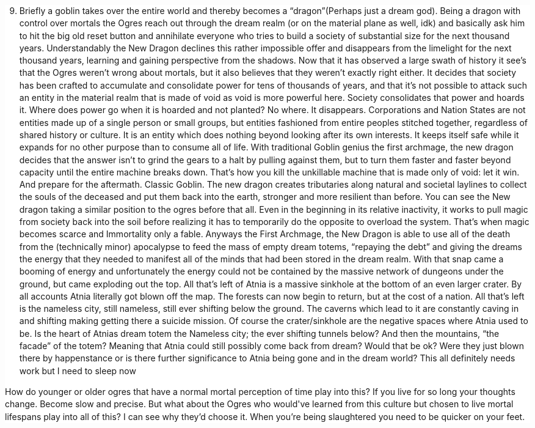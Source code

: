 9. Briefly a goblin takes over the entire world and thereby becomes a “dragon”(Perhaps just a dream god).  Being a dragon with control over mortals the Ogres reach out through the dream realm (or on the material plane as well, idk) and basically ask him to hit the big old reset button and annihilate everyone who tries to build a society of substantial size for the next thousand years. Understandably the New Dragon declines this rather impossible offer and disappears from the limelight for the next  thousand years, learning and gaining perspective from the shadows. Now that it has observed a large swath of history it see’s that the Ogres weren’t wrong about mortals, but it also believes that they weren’t exactly right either. It decides that society has been crafted to accumulate and consolidate power for tens of thousands of years, and that it’s not possible to attack such an entity in the material realm that is made of void as void is more powerful here. Society consolidates that power and hoards it. Where does power go when it is hoarded and not planted? No where. It disappears. Corporations and Nation States are not entities made up of a single person or small groups, but entities fashioned from entire peoples stitched together, regardless of shared history or culture. It is an entity which does nothing beyond looking after its own interests. It keeps itself safe while it expands for no other purpose than to consume all of life. With traditional Goblin genius the first archmage, the new dragon decides that the answer isn’t to grind the gears to a halt by pulling against them, but to turn them faster and faster beyond capacity until the entire machine breaks down. That’s how you kill the unkillable machine that is made only of void: let it win. And prepare for the aftermath. Classic Goblin. The new dragon creates tributaries along natural and societal laylines to collect the souls of the deceased and put them back into the earth, stronger and more resilient than before. You can see the New dragon taking a similar position to the ogres before that all. Even in the beginning in its relative inactivity, it works to pull magic from society back into the soil before realizing it has to temporarily do the opposite to overload the system. That’s when magic becomes scarce and Immortality only a fable. Anyways the First Archmage, the New Dragon is able to use all of the death from the (technically minor) apocalypse to feed the mass of empty dream totems, “repaying the debt” and giving the dreams the energy that they needed to manifest all of the minds that had been stored in the dream realm. With that snap came a booming of energy and unfortunately the energy could not be contained by the massive network of dungeons under the ground, but came exploding out the top. All that’s left of Atnia is a massive sinkhole at the bottom of an even larger crater. By all accounts Atnia literally got blown off the map. The forests can now begin to return, but at the cost of a nation. All that’s left is the nameless city, still nameless, still ever shifting below the ground. The caverns which lead to it are constantly caving in and shifting making getting there a suicide mission. Of course the crater/sinkhole are the negative spaces where Atnia used to be. Is the heart of Atnias dream totem the Nameless city; the ever shifting tunnels below? And then the mountains, “the facade” of the totem? Meaning that Atnia could still possibly come back from dream? Would that be ok? Were they just blown there by happenstance or is there further significance to Atnia being gone and in the dream world? This all definitely needs work but I need to sleep now

How do younger or older ogres that have a normal mortal perception of time play into this? If you live for so long your thoughts change. Become slow and precise. But what about the Ogres who would've learned from this culture but chosen to live mortal lifespans play into all of this? I can see why they’d choose it. When you’re being slaughtered you need to be quicker on your feet.

